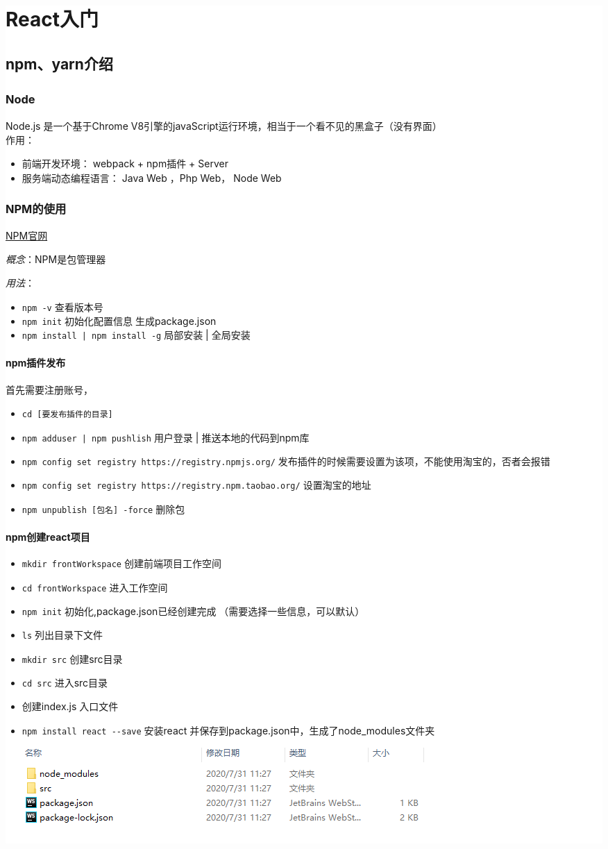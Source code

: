 # React入门

## npm、yarn介绍

### Node
Node.js 是一个基于Chrome V8引擎的javaScript运行环境，相当于一个看不见的黑盒子（没有界面）    
作用：

- 前端开发环境： webpack + npm插件 + Server
- 服务端动态编程语言： Java Web ，Php Web， Node Web

### NPM的使用
[NPM官网](https://www.npmjs.com/)

*概念*：NPM是包管理器

*用法*：

- `npm -v`  查看版本号
- `npm init` 初始化配置信息  生成package.json
- `npm install | npm install -g`   局部安装 | 全局安装

#### npm插件发布

首先需要注册账号，

- `cd [要发布插件的目录]`

- `npm adduser | npm pushlish`  用户登录 | 推送本地的代码到npm库
- `npm config set registry https://registry.npmjs.org/` 发布插件的时候需要设置为该项，不能使用淘宝的，否者会报错
- `npm config set registry https://registry.npm.taobao.org/` 设置淘宝的地址
- `npm unpublish [包名] -force` 删除包

#### npm创建react项目  
- `mkdir frontWorkspace` 创建前端项目工作空间

- `cd frontWorkspace` 进入工作空间

- `npm init` 初始化,package.json已经创建完成 （需要选择一些信息，可以默认）

- `ls` 列出目录下文件

- `mkdir src` 创建src目录

- `cd src`  进入src目录

- 创建index.js 入口文件

- `npm install react --save`  安装react 并保存到package.json中，生成了node_modules文件夹
  
  ![image-20200731112803873](images/image-20200731112803873.png)
  